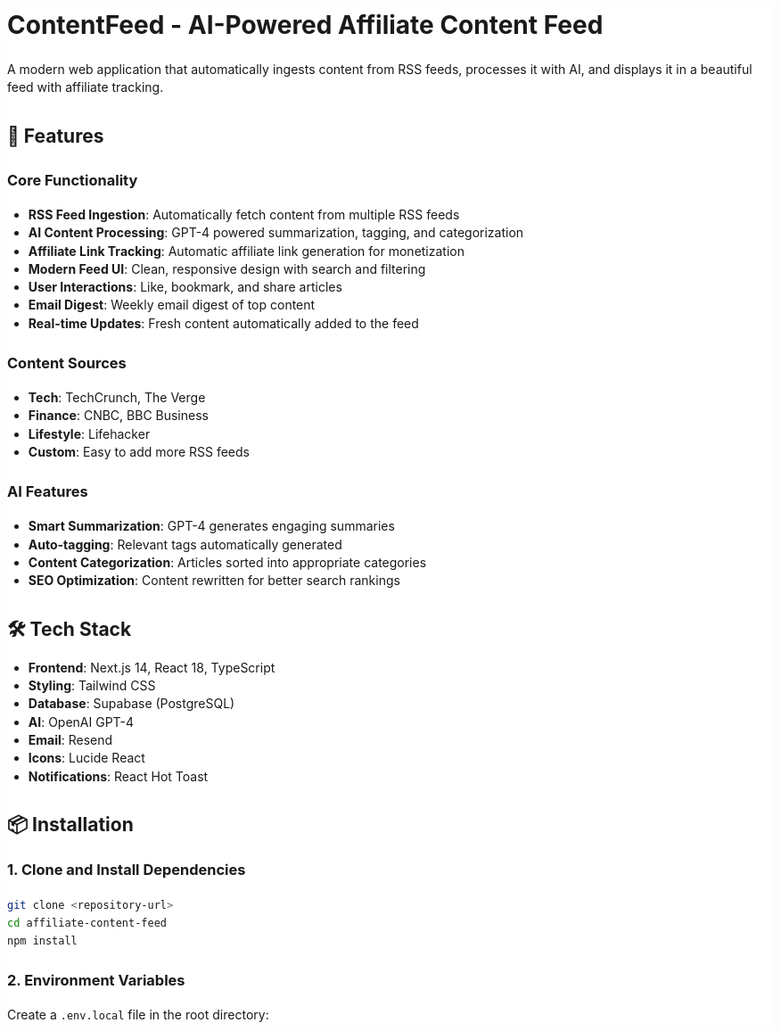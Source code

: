 # ContentFeed - AI-Powered Affiliate Content Feed

A modern web application that automatically ingests content from RSS feeds, processes it with AI, and displays it in a beautiful feed with affiliate tracking.

## 🚀 Features

### Core Functionality
- **RSS Feed Ingestion**: Automatically fetch content from multiple RSS feeds
- **AI Content Processing**: GPT-4 powered summarization, tagging, and categorization
- **Affiliate Link Tracking**: Automatic affiliate link generation for monetization
- **Modern Feed UI**: Clean, responsive design with search and filtering
- **User Interactions**: Like, bookmark, and share articles
- **Email Digest**: Weekly email digest of top content
- **Real-time Updates**: Fresh content automatically added to the feed

### Content Sources
- **Tech**: TechCrunch, The Verge
- **Finance**: CNBC, BBC Business
- **Lifestyle**: Lifehacker
- **Custom**: Easy to add more RSS feeds

### AI Features
- **Smart Summarization**: GPT-4 generates engaging summaries
- **Auto-tagging**: Relevant tags automatically generated
- **Content Categorization**: Articles sorted into appropriate categories
- **SEO Optimization**: Content rewritten for better search rankings

## 🛠️ Tech Stack

- **Frontend**: Next.js 14, React 18, TypeScript
- **Styling**: Tailwind CSS
- **Database**: Supabase (PostgreSQL)
- **AI**: OpenAI GPT-4
- **Email**: Resend
- **Icons**: Lucide React
- **Notifications**: React Hot Toast

## 📦 Installation

### 1. Clone and Install Dependencies
```bash
git clone <repository-url>
cd affiliate-content-feed
npm install
```

### 2. Environment Variables
Create a `.env.local` file in the root directory:
